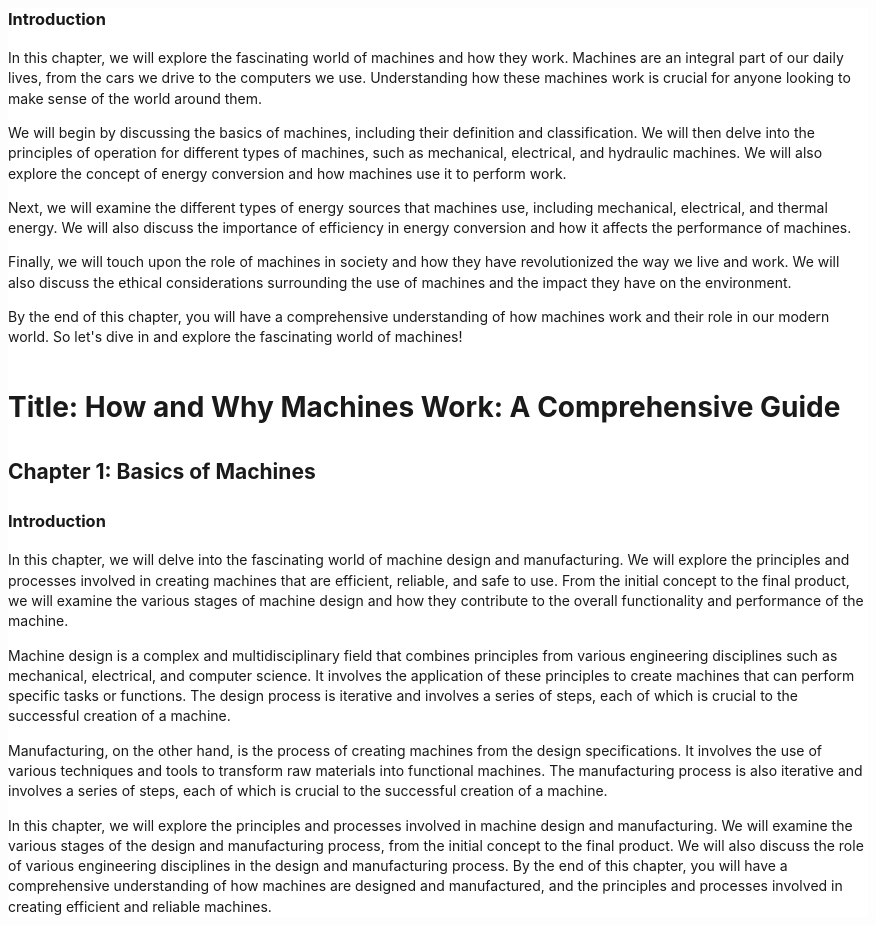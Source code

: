 ### Introduction

In this chapter, we will explore the fascinating world of machines and how they work. Machines are an integral part of our daily lives, from the cars we drive to the computers we use. Understanding how these machines work is crucial for anyone looking to make sense of the world around them.

We will begin by discussing the basics of machines, including their definition and classification. We will then delve into the principles of operation for different types of machines, such as mechanical, electrical, and hydraulic machines. We will also explore the concept of energy conversion and how machines use it to perform work.

Next, we will examine the different types of energy sources that machines use, including mechanical, electrical, and thermal energy. We will also discuss the importance of efficiency in energy conversion and how it affects the performance of machines.

Finally, we will touch upon the role of machines in society and how they have revolutionized the way we live and work. We will also discuss the ethical considerations surrounding the use of machines and the impact they have on the environment.

By the end of this chapter, you will have a comprehensive understanding of how machines work and their role in our modern world. So let's dive in and explore the fascinating world of machines!


# Title: How and Why Machines Work: A Comprehensive Guide

## Chapter 1: Basics of Machines




### Introduction

In this chapter, we will delve into the fascinating world of machine design and manufacturing. We will explore the principles and processes involved in creating machines that are efficient, reliable, and safe to use. From the initial concept to the final product, we will examine the various stages of machine design and how they contribute to the overall functionality and performance of the machine.

Machine design is a complex and multidisciplinary field that combines principles from various engineering disciplines such as mechanical, electrical, and computer science. It involves the application of these principles to create machines that can perform specific tasks or functions. The design process is iterative and involves a series of steps, each of which is crucial to the successful creation of a machine.

Manufacturing, on the other hand, is the process of creating machines from the design specifications. It involves the use of various techniques and tools to transform raw materials into functional machines. The manufacturing process is also iterative and involves a series of steps, each of which is crucial to the successful creation of a machine.

In this chapter, we will explore the principles and processes involved in machine design and manufacturing. We will examine the various stages of the design and manufacturing process, from the initial concept to the final product. We will also discuss the role of various engineering disciplines in the design and manufacturing process. By the end of this chapter, you will have a comprehensive understanding of how machines are designed and manufactured, and the principles and processes involved in creating efficient and reliable machines.
